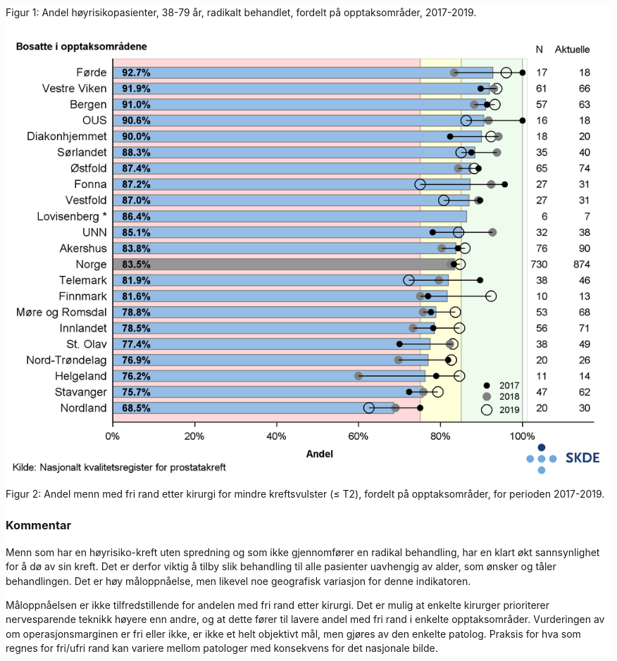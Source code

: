 Figur 1: Andel høyrisikopasienter, 38-79 år, radikalt behandlet, fordelt på opptaksområder, 2017-2019.

![kvalitet_prostatakreft_2](../../public/img/kvalitet/kvalitet_prostatakreft_2.png)
Figur 2: Andel menn med fri rand etter kirurgi for mindre kreftsvulster (≤ T2), fordelt på opptaksområder, for perioden 2017-2019.

### Kommentar

Menn som har en høyrisiko-kreft uten spredning og som ikke gjennomfører en radikal behandling, har en klart økt sannsynlighet for å dø av sin kreft. Det er derfor viktig å tilby slik behandling til alle pasienter uavhengig av alder, som ønsker og tåler behandlingen. Det er høy måloppnåelse, men likevel noe geografisk variasjon for denne indikatoren.

Måloppnåelsen er ikke tilfredstillende for andelen med fri rand etter kirurgi. Det er mulig at enkelte kirurger prioriterer nervesparende teknikk høyere enn andre, og at dette fører til lavere andel med fri rand i enkelte opptaksområder. Vurderingen av om operasjonsmarginen er fri eller ikke, er ikke et helt objektivt mål, men gjøres av den enkelte patolog. Praksis for hva som regnes for fri/ufri rand kan variere mellom patologer med konsekvens for det nasjonale bilde.
